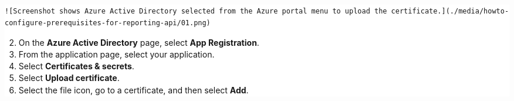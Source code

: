     ![Screenshot shows Azure Active Directory selected from the Azure portal menu to upload the certificate.](./media/howto-configure-prerequisites-for-reporting-api/01.png) 

2. On the **Azure Active Directory** page, select **App Registration**.
3. From the application page, select your application.
4. Select **Certificates & secrets**.
5. Select **Upload certificate**.
6. Select the file icon, go to a certificate, and then select **Add**.
